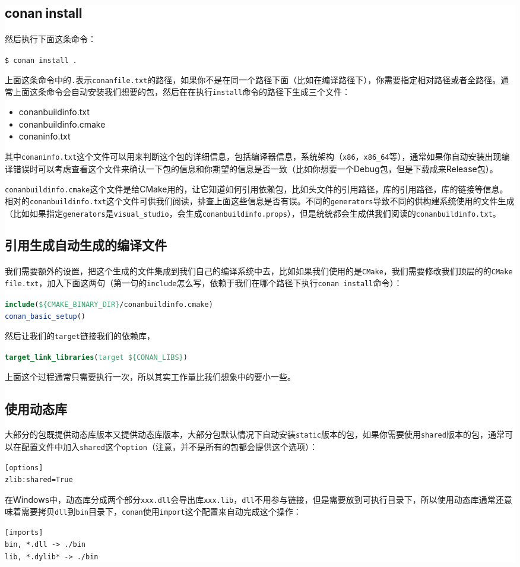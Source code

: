 ## conan install

然后执行下面这条命令：

```shell
$ conan install .
```

上面这条命令中的`.`表示`conanfile.txt`的路径，如果你不是在同一个路径下面（比如在编译路径下），你需要指定相对路径或者全路径。通常上面这条命令会自动安装我们想要的包，然后在在执行`install`命令的路径下生成三个文件：

- conanbuildinfo.txt
- conanbuildinfo.cmake
- conaninfo.txt

其中`conaninfo.txt`这个文件可以用来判断这个包的详细信息，包括编译器信息，系统架构（`x86`，`x86_64`等），通常如果你自动安装出现编译错误时可以考虑查看这个文件来确认一下包的信息和你期望的信息是否一致（比如你想要一个Debug包，但是下载成来Release包）。

`conanbuildinfo.cmake`这个文件是给CMake用的，让它知道如何引用依赖包，比如头文件的引用路径，库的引用路径，库的链接等信息。相对的`conanbuildinfo.txt`这个文件可供我们阅读，排查上面这些信息是否有误。不同的`generators`导致不同的供构建系统使用的文件生成（比如如果指定`generators`是`visual_studio`，会生成`conanbuildinfo.props`），但是统统都会生成供我们阅读的`conanbuildinfo.txt`。

## 引用生成自动生成的编译文件

我们需要额外的设置，把这个生成的文件集成到我们自己的编译系统中去，比如如果我们使用的是`CMake`，我们需要修改我们顶层的的`CMakefile.txt`，加入下面这两句（第一句的`include`怎么写，依赖于我们在哪个路径下执行`conan install`命令）：

```CMake
include(${CMAKE_BINARY_DIR}/conanbuildinfo.cmake)
conan_basic_setup()
```

然后让我们的`target`链接我们的依赖库，

```CMake
target_link_libraries(target ${CONAN_LIBS})
```

上面这个过程通常只需要执行一次，所以其实工作量比我们想象中的要小一些。

## 使用动态库

大部分的包既提供动态库版本又提供动态库版本，大部分包默认情况下自动安装`static`版本的包，如果你需要使用`shared`版本的包，通常可以在配置文件中加入`shared`这个`option`（注意，并不是所有的包都会提供这个选项）：

```
[options]
zlib:shared=True
```

在Windows中，动态库分成两个部分`xxx.dll`会导出库`xxx.lib`，`dll`不用参与链接，但是需要放到可执行目录下，所以使用动态库通常还意味着需要拷贝`dll`到`bin`目录下，`conan`使用`import`这个配置来自动完成这个操作：

```
[imports]
bin, *.dll -> ./bin
lib, *.dylib* -> ./bin
```
